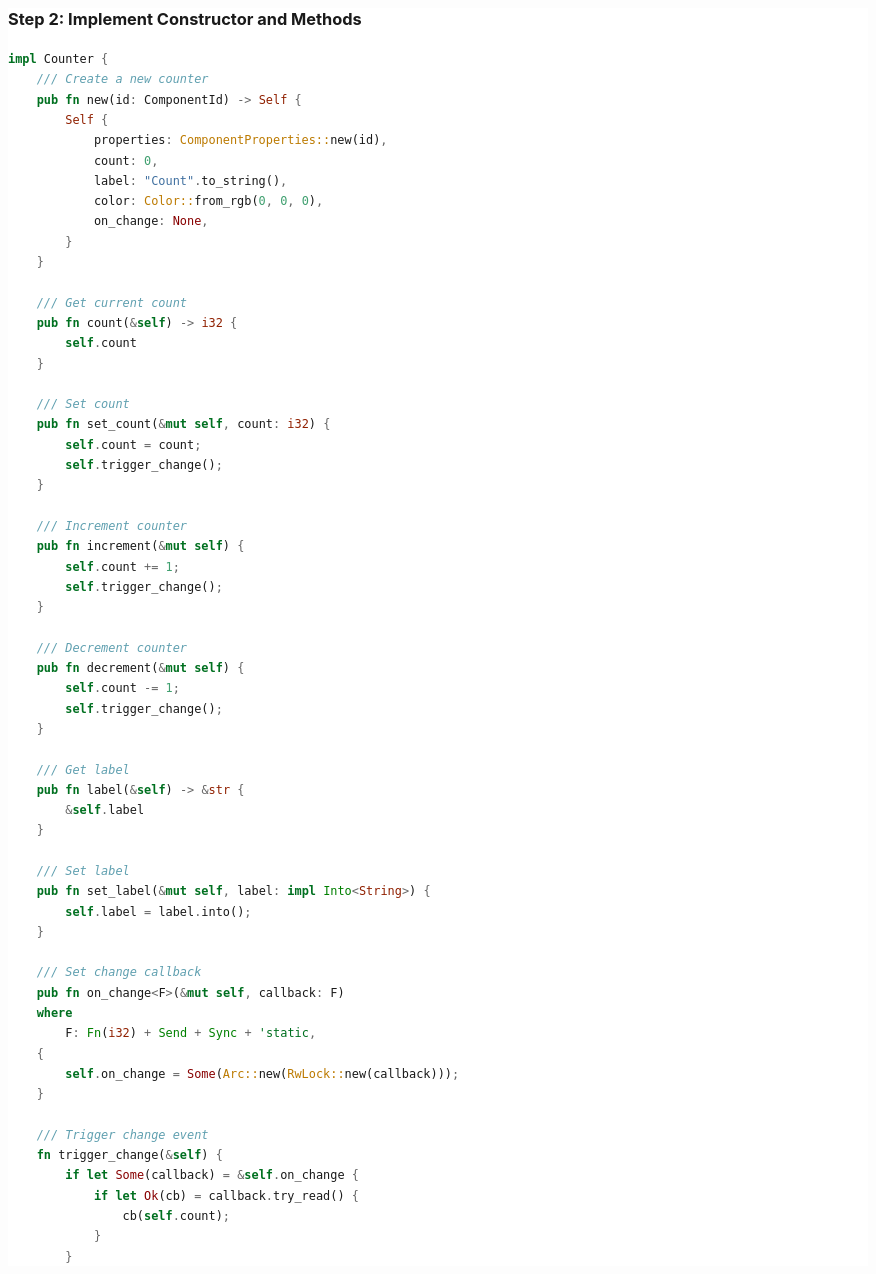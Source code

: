 ### Step 2: Implement Constructor and Methods

```rust
impl Counter {
	/// Create a new counter
	pub fn new(id: ComponentId) -> Self {
		Self {
			properties: ComponentProperties::new(id),
			count: 0,
			label: "Count".to_string(),
			color: Color::from_rgb(0, 0, 0),
			on_change: None,
		}
	}

	/// Get current count
	pub fn count(&self) -> i32 {
		self.count
	}

	/// Set count
	pub fn set_count(&mut self, count: i32) {
		self.count = count;
		self.trigger_change();
	}

	/// Increment counter
	pub fn increment(&mut self) {
		self.count += 1;
		self.trigger_change();
	}

	/// Decrement counter
	pub fn decrement(&mut self) {
		self.count -= 1;
		self.trigger_change();
	}

	/// Get label
	pub fn label(&self) -> &str {
		&self.label
	}

	/// Set label
	pub fn set_label(&mut self, label: impl Into<String>) {
		self.label = label.into();
	}

	/// Set change callback
	pub fn on_change<F>(&mut self, callback: F)
	where
		F: Fn(i32) + Send + Sync + 'static,
	{
		self.on_change = Some(Arc::new(RwLock::new(callback)));
	}

	/// Trigger change event
	fn trigger_change(&self) {
		if let Some(callback) = &self.on_change {
			if let Ok(cb) = callback.try_read() {
				cb(self.count);
			}
		}
```